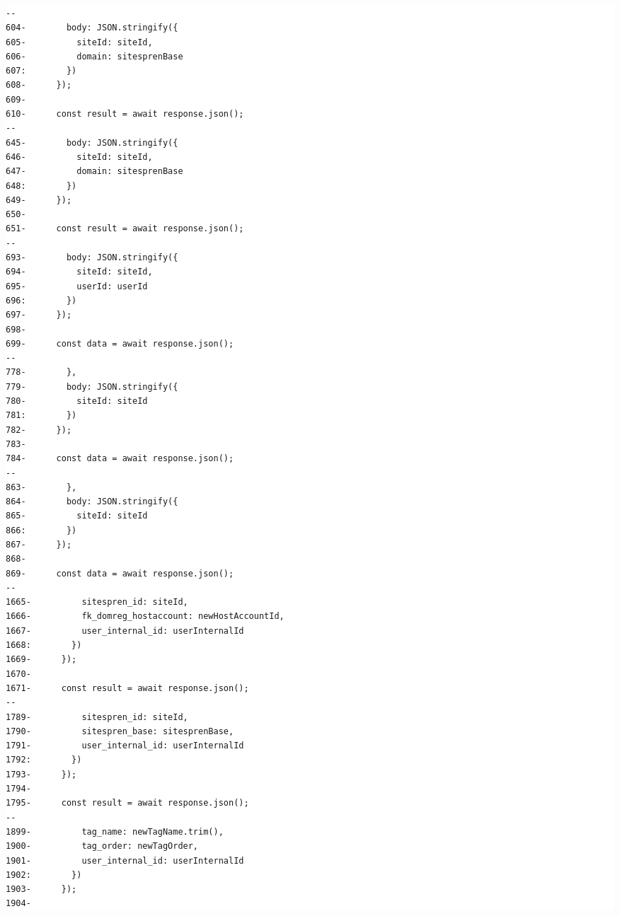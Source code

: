 ```
--
604-        body: JSON.stringify({
605-          siteId: siteId,
606-          domain: sitesprenBase
607:        })
608-      });
609-
610-      const result = await response.json();
--
645-        body: JSON.stringify({
646-          siteId: siteId,
647-          domain: sitesprenBase
648:        })
649-      });
650-
651-      const result = await response.json();
--
693-        body: JSON.stringify({
694-          siteId: siteId,
695-          userId: userId
696:        })
697-      });
698-
699-      const data = await response.json();
--
778-        },
779-        body: JSON.stringify({
780-          siteId: siteId
781:        })
782-      });
783-
784-      const data = await response.json();
--
863-        },
864-        body: JSON.stringify({
865-          siteId: siteId
866:        })
867-      });
868-
869-      const data = await response.json();
--
1665-          sitespren_id: siteId,
1666-          fk_domreg_hostaccount: newHostAccountId,
1667-          user_internal_id: userInternalId
1668:        })
1669-      });
1670-
1671-      const result = await response.json();
--
1789-          sitespren_id: siteId,
1790-          sitespren_base: sitesprenBase,
1791-          user_internal_id: userInternalId
1792:        })
1793-      });
1794-
1795-      const result = await response.json();
--
1899-          tag_name: newTagName.trim(),
1900-          tag_order: newTagOrder,
1901-          user_internal_id: userInternalId
1902:        })
1903-      });
1904-
```